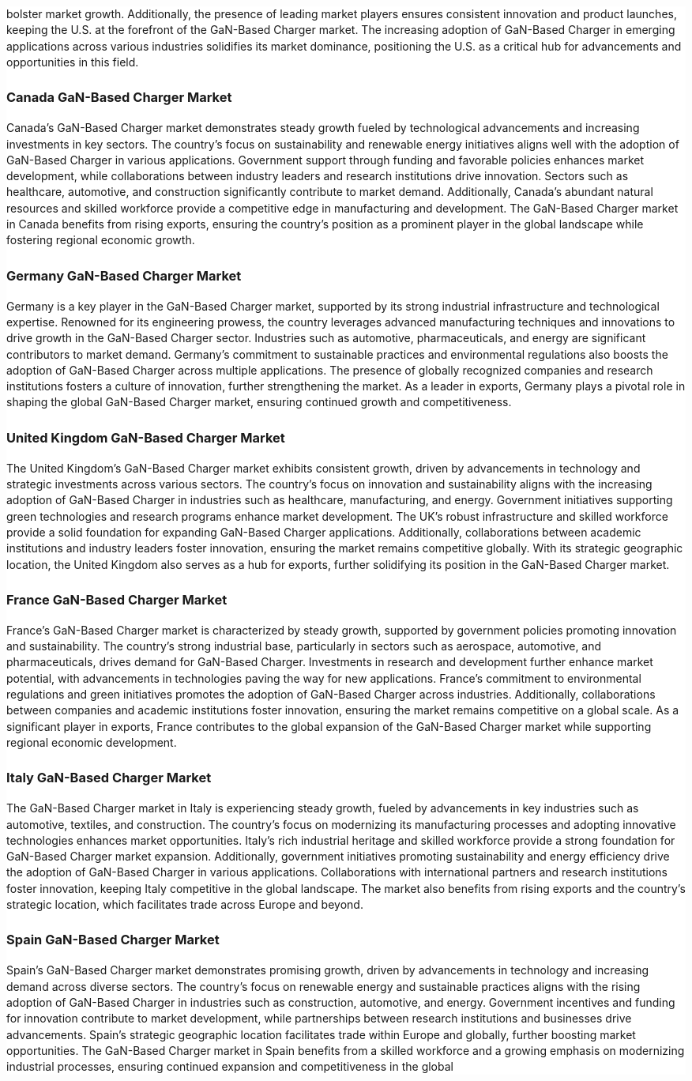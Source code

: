bolster market growth. Additionally, the presence of leading market players ensures consistent innovation and product launches, keeping the U.S. at the forefront of the GaN-Based Charger market. The increasing adoption of GaN-Based Charger in emerging applications across various industries solidifies its market dominance, positioning the U.S. as a critical hub for advancements and opportunities in this field.</p><h3>Canada GaN-Based Charger Market</h3><p>Canada&rsquo;s GaN-Based Charger market demonstrates steady growth fueled by technological advancements and increasing investments in key sectors. The country&rsquo;s focus on sustainability and renewable energy initiatives aligns well with the adoption of GaN-Based Charger in various applications. Government support through funding and favorable policies enhances market development, while collaborations between industry leaders and research institutions drive innovation. Sectors such as healthcare, automotive, and construction significantly contribute to market demand. Additionally, Canada&rsquo;s abundant natural resources and skilled workforce provide a competitive edge in manufacturing and development. The GaN-Based Charger market in Canada benefits from rising exports, ensuring the country&rsquo;s position as a prominent player in the global landscape while fostering regional economic growth.</p><h3>Germany GaN-Based Charger Market</h3><p>Germany is a key player in the GaN-Based Charger market, supported by its strong industrial infrastructure and technological expertise. Renowned for its engineering prowess, the country leverages advanced manufacturing techniques and innovations to drive growth in the GaN-Based Charger sector. Industries such as automotive, pharmaceuticals, and energy are significant contributors to market demand. Germany&rsquo;s commitment to sustainable practices and environmental regulations also boosts the adoption of GaN-Based Charger across multiple applications. The presence of globally recognized companies and research institutions fosters a culture of innovation, further strengthening the market. As a leader in exports, Germany plays a pivotal role in shaping the global GaN-Based Charger market, ensuring continued growth and competitiveness.</p><h3>United Kingdom GaN-Based Charger Market</h3><p>The United Kingdom&rsquo;s GaN-Based Charger market exhibits consistent growth, driven by advancements in technology and strategic investments across various sectors. The country&rsquo;s focus on innovation and sustainability aligns with the increasing adoption of GaN-Based Charger in industries such as healthcare, manufacturing, and energy. Government initiatives supporting green technologies and research programs enhance market development. The UK&rsquo;s robust infrastructure and skilled workforce provide a solid foundation for expanding GaN-Based Charger applications. Additionally, collaborations between academic institutions and industry leaders foster innovation, ensuring the market remains competitive globally. With its strategic geographic location, the United Kingdom also serves as a hub for exports, further solidifying its position in the GaN-Based Charger market.</p><h3>France GaN-Based Charger Market</h3><p>France&rsquo;s GaN-Based Charger market is characterized by steady growth, supported by government policies promoting innovation and sustainability. The country&rsquo;s strong industrial base, particularly in sectors such as aerospace, automotive, and pharmaceuticals, drives demand for GaN-Based Charger. Investments in research and development further enhance market potential, with advancements in technologies paving the way for new applications. France&rsquo;s commitment to environmental regulations and green initiatives promotes the adoption of GaN-Based Charger across industries. Additionally, collaborations between companies and academic institutions foster innovation, ensuring the market remains competitive on a global scale. As a significant player in exports, France contributes to the global expansion of the GaN-Based Charger market while supporting regional economic development.</p><h3>Italy GaN-Based Charger Market</h3><p>The GaN-Based Charger market in Italy is experiencing steady growth, fueled by advancements in key industries such as automotive, textiles, and construction. The country&rsquo;s focus on modernizing its manufacturing processes and adopting innovative technologies enhances market opportunities. Italy&rsquo;s rich industrial heritage and skilled workforce provide a strong foundation for GaN-Based Charger market expansion. Additionally, government initiatives promoting sustainability and energy efficiency drive the adoption of GaN-Based Charger in various applications. Collaborations with international partners and research institutions foster innovation, keeping Italy competitive in the global landscape. The market also benefits from rising exports and the country&rsquo;s strategic location, which facilitates trade across Europe and beyond.</p><h3>Spain GaN-Based Charger Market</h3><p>Spain&rsquo;s GaN-Based Charger market demonstrates promising growth, driven by advancements in technology and increasing demand across diverse sectors. The country&rsquo;s focus on renewable energy and sustainable practices aligns with the rising adoption of GaN-Based Charger in industries such as construction, automotive, and energy. Government incentives and funding for innovation contribute to market development, while partnerships between research institutions and businesses drive advancements. Spain&rsquo;s strategic geographic location facilitates trade within Europe and globally, further boosting market opportunities. The GaN-Based Charger market in Spain benefits from a skilled workforce and a growing emphasis on modernizing industrial processes, ensuring continued expansion and competitiveness in the global
